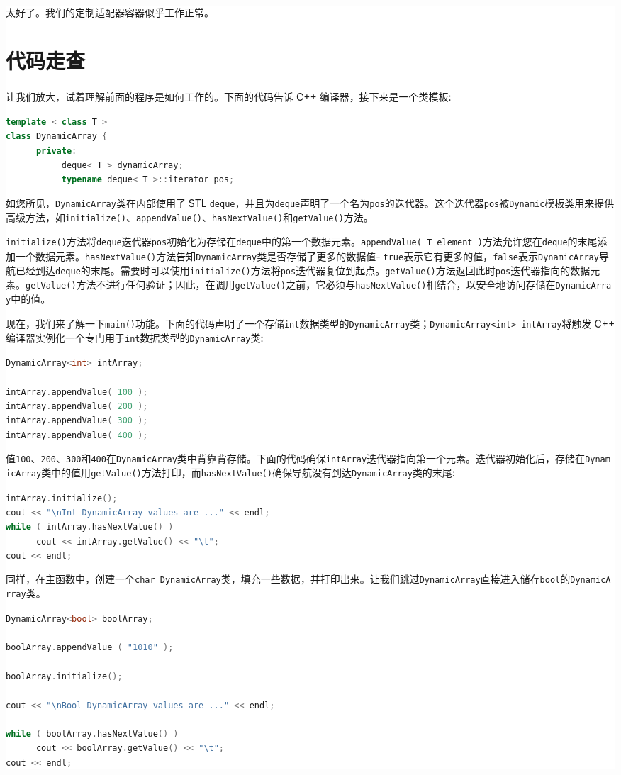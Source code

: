 太好了。我们的定制适配器容器似乎工作正常。

# 代码走查

让我们放大，试着理解前面的程序是如何工作的。下面的代码告诉 C++ 编译器，接下来是一个类模板:

```cpp
template < class T >
class DynamicArray {
      private:
           deque< T > dynamicArray;
           typename deque< T >::iterator pos;
```

如您所见，`DynamicArray`类在内部使用了 STL `deque`，并且为`deque`声明了一个名为`pos`的迭代器。这个迭代器`pos`被`Dynamic`模板类用来提供高级方法，如`initialize()`、`appendValue()`、`hasNextValue()`和`getValue()`方法。

`initialize()`方法将`deque`迭代器`pos`初始化为存储在`deque`中的第一个数据元素。`appendValue( T element )`方法允许您在`deque`的末尾添加一个数据元素。`hasNextValue()`方法告知`DynamicArray`类是否存储了更多的数据值- `true`表示它有更多的值，`false`表示`DynamicArray`导航已经到达`deque`的末尾。需要时可以使用`initialize()`方法将`pos`迭代器复位到起点。`getValue()`方法返回此时`pos`迭代器指向的数据元素。`getValue()`方法不进行任何验证；因此，在调用`getValue()`之前，它必须与`hasNextValue()`相结合，以安全地访问存储在`DynamicArray`中的值。

现在，我们来了解一下`main()`功能。下面的代码声明了一个存储`int`数据类型的`DynamicArray`类；`DynamicArray<int> intArray`将触发 C++ 编译器实例化一个专门用于`int`数据类型的`DynamicArray`类:

```cpp
DynamicArray<int> intArray;

intArray.appendValue( 100 );
intArray.appendValue( 200 );
intArray.appendValue( 300 );
intArray.appendValue( 400 );
```

值`100`、`200`、`300`和`400`在`DynamicArray`类中背靠背存储。下面的代码确保`intArray`迭代器指向第一个元素。迭代器初始化后，存储在`DynamicArray`类中的值用`getValue()`方法打印，而`hasNextValue()`确保导航没有到达`DynamicArray`类的末尾:

```cpp
intArray.initialize();
cout << "\nInt DynamicArray values are ..." << endl;
while ( intArray.hasNextValue() )
      cout << intArray.getValue() << "\t";
cout << endl;
```

同样，在主函数中，创建一个`char DynamicArray`类，填充一些数据，并打印出来。让我们跳过`DynamicArray`直接进入储存`bool`的`DynamicArray`类。

```cpp
DynamicArray<bool> boolArray;

boolArray.appendValue ( "1010" );

boolArray.initialize();

cout << "\nBool DynamicArray values are ..." << endl;

while ( boolArray.hasNextValue() )
      cout << boolArray.getValue() << "\t";
cout << endl;
```

